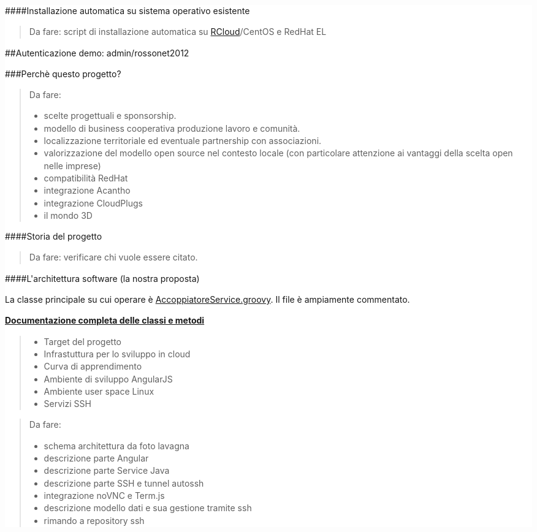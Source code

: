 ####Installazione automatica su sistema operativo esistente
>
> Da fare: script di installazione automatica su [RCloud](http://www.rossonet.org/archives/43)/CentOS e RedHat EL
>

##Autenticazione demo: admin/rossonet2012

###Perchè questo progetto?

>
> Da fare:
> - scelte progettuali e sponsorship.
> - modello di business cooperativa produzione lavoro e comunità.
> - localizzazione territoriale ed eventuale partnership con associazioni.
> - valorizzazione del modello open source nel contesto locale (con particolare attenzione ai vantaggi della scelta open nelle imprese)
> - compatibilità RedHat
> - integrazione Acantho
> - integrazione CloudPlugs
> - il mondo 3D
>

####Storia del progetto

>
> Da fare: verificare chi vuole essere citato.
>

####L'architettura software (la nostra proposta)

La classe principale su cui operare è [AccoppiatoreService.groovy](https://github.com/rossonet/agenteAr4k/blob/master/grails-app/services/org/ar4k/AccoppiatoreService.groovy). Il file è ampiamente commentato.

[**Documentazione completa delle classi e metodi**](http://rossonet.github.io/agenteAr4k/web-app/docs/gapi/index.html)

> 
> - Target del progetto
> - Infrastuttura per lo sviluppo in cloud
> - Curva di apprendimento
> - Ambiente di sviluppo AngularJS
> - Ambiente user space Linux
> - Servizi SSH
>

>
> Da fare: 
> - schema architettura da foto lavagna
> - descrizione parte Angular
> - descrizione parte Service Java
> - descrizione parte SSH e tunnel autossh
> - integrazione noVNC e Term.js
> - descrizione modello dati e sua gestione tramite ssh
> - rimando a repository ssh
>

